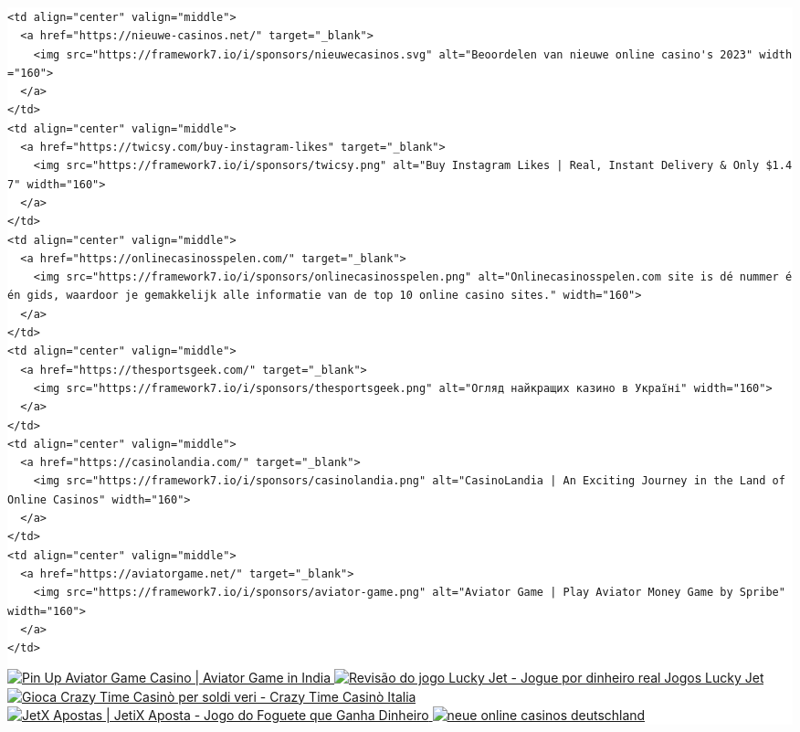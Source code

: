     <td align="center" valign="middle">
      <a href="https://nieuwe-casinos.net/" target="_blank">
        <img src="https://framework7.io/i/sponsors/nieuwecasinos.svg" alt="Beoordelen van nieuwe online casino's 2023" width="160">
      </a>
    </td>
    <td align="center" valign="middle">
      <a href="https://twicsy.com/buy-instagram-likes" target="_blank">
        <img src="https://framework7.io/i/sponsors/twicsy.png" alt="Buy Instagram Likes | Real, Instant Delivery & Only $1.47" width="160">
      </a>
    </td>
    <td align="center" valign="middle">
      <a href="https://onlinecasinosspelen.com/" target="_blank">
        <img src="https://framework7.io/i/sponsors/onlinecasinosspelen.png" alt="Onlinecasinosspelen.com site is dé nummer één gids, waardoor je gemakkelijk alle informatie van de top 10 online casino sites." width="160">
      </a>
    </td>
    <td align="center" valign="middle">
      <a href="https://thesportsgeek.com/" target="_blank">
        <img src="https://framework7.io/i/sponsors/thesportsgeek.png" alt="Огляд найкращих казино в Україні" width="160">
      </a>
    </td>
    <td align="center" valign="middle">
      <a href="https://casinolandia.com/" target="_blank">
        <img src="https://framework7.io/i/sponsors/casinolandia.png" alt="CasinoLandia | An Exciting Journey in the Land of Online Casinos" width="160">
      </a>
    </td>
    <td align="center" valign="middle">
      <a href="https://aviatorgame.net/" target="_blank">
        <img src="https://framework7.io/i/sponsors/aviator-game.png" alt="Aviator Game | Play Aviator Money Game by Spribe" width="160">
      </a>
    </td>
  </tr>
  <tr>
    <td align="center" valign="middle">
      <a href="https://pinupaviator.in/" target="_blank">
        <img src="https://framework7.io/i/sponsors/pin-up-aviator-india.png" alt="Pin Up Aviator Game Casino | Aviator Game in India" width="160">
      </a>
    </td>
    <td align="center" valign="middle">
      <a href="https://luckyjetgames.com/pt/" target="_blank">
        <img src="https://framework7.io/i/sponsors/lucky-jet-brazil.png" alt="Revisão do jogo Lucky Jet - Jogue por dinheiro real Jogos Lucky Jet" width="160">
      </a>
    </td>
    <td align="center" valign="middle">
      <a href="https://emporioae.com/" target="_blank">
        <img src="https://framework7.io/i/sponsors/crazy-time-italia.png" alt="Gioca Crazy Time Casinò per soldi veri - Crazy Time Casinò Italia" width="160">
      </a>
    </td>
    <td align="center" valign="middle">
      <a href="https://jetxgame.com/pt/" target="_blank">
        <img src="https://framework7.io/i/sponsors/jetxgame.png" alt="JetX Apostas | JetiX Aposta - Jogo do Foguete que Ganha Dinheiro" width="160">
      </a>
    </td>
    <td align="center" valign="middle">
      <a href="https://automatenspielex.com/online-casinos/neue" target="_blank">
        <img src="https://framework7.io/i/sponsors/automatenspielex.png" alt="neue online casinos deutschland" width="160">
      </a>
    </td>